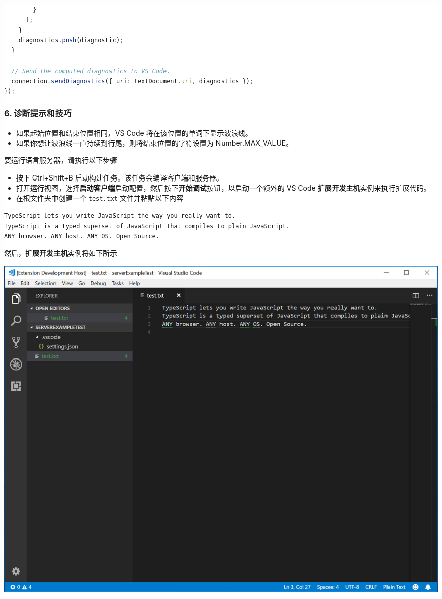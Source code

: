 ```typescript
        }
      ];
    }
    diagnostics.push(diagnostic);
  }

  // Send the computed diagnostics to VS Code.
  connection.sendDiagnostics({ uri: textDocument.uri, diagnostics });
});
```

### 6. [诊断提示和技巧](https://vscode.js.cn/api/language-extensions/language-server-extension-guide#diagnostics-tips-and-tricks)

- 如果起始位置和结束位置相同，VS Code 将在该位置的单词下显示波浪线。
- 如果你想让波浪线一直持续到行尾，则将结束位置的字符设置为 Number.MAX_VALUE。

要运行语言服务器，请执行以下步骤

- 按下 Ctrl+Shift+B 启动构建任务。该任务会编译客户端和服务器。
- 打开**运行**视图，选择**启动客户端**启动配置，然后按下**开始调试**按钮，以启动一个额外的 VS Code **扩展开发主机**实例来执行扩展代码。
- 在根文件夹中创建一个 `test.txt` 文件并粘贴以下内容

```
TypeScript lets you write JavaScript the way you really want to.
TypeScript is a typed superset of JavaScript that compiles to plain JavaScript.
ANY browser. ANY host. ANY OS. Open Source.
```

然后，**扩展开发主机**实例将如下所示

![Validating a text file](LV06-语言服务器扩展指南/img/validation.png)